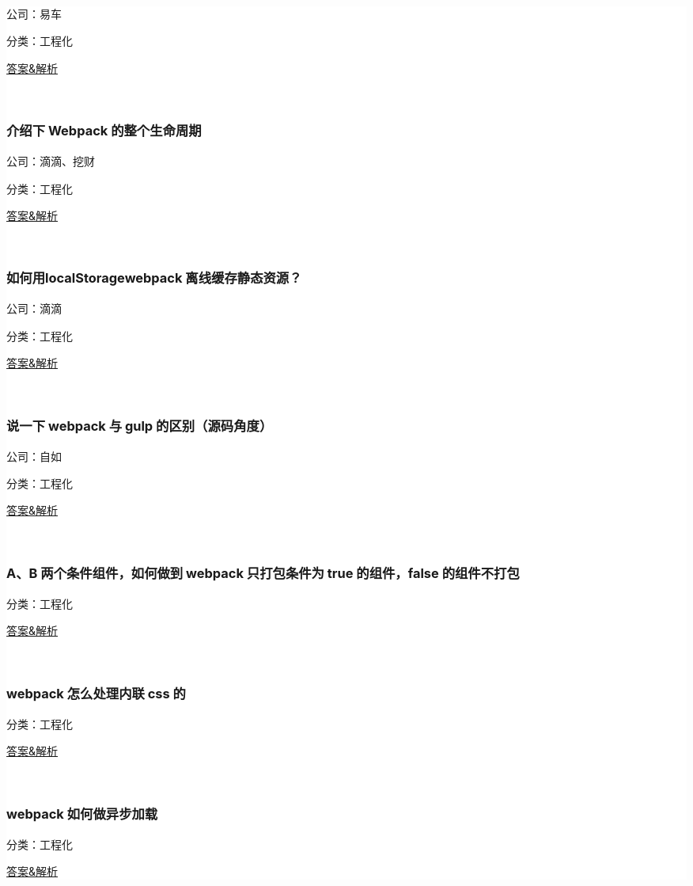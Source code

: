 公司：易车

分类：工程化

[答案&解析](https://github.com/lgwebdream/FE-Interview/issues/340)

<br/>

### 介绍下 Webpack 的整个生命周期

公司：滴滴、挖财

分类：工程化

[答案&解析](https://github.com/lgwebdream/FE-Interview/issues/339)

<br/>

### 如何用localStoragewebpack 离线缓存静态资源？

公司：滴滴

分类：工程化

[答案&解析](https://github.com/lgwebdream/FE-Interview/issues/322)

<br/>

### 说一下 webpack 与 gulp 的区别（源码角度）

公司：自如

分类：工程化

[答案&解析](https://github.com/lgwebdream/FE-Interview/issues/265)

<br/>

### A、B 两个条件组件，如何做到 webpack 只打包条件为 true 的组件，false 的组件不打包

分类：工程化

[答案&解析](https://github.com/lgwebdream/FE-Interview/issues/578)

<br/>

### webpack 怎么处理内联 css 的

分类：工程化

[答案&解析](https://github.com/lgwebdream/FE-Interview/issues/575)

<br/>

### webpack 如何做异步加载

分类：工程化

[答案&解析](https://github.com/lgwebdream/FE-Interview/issues/574)
